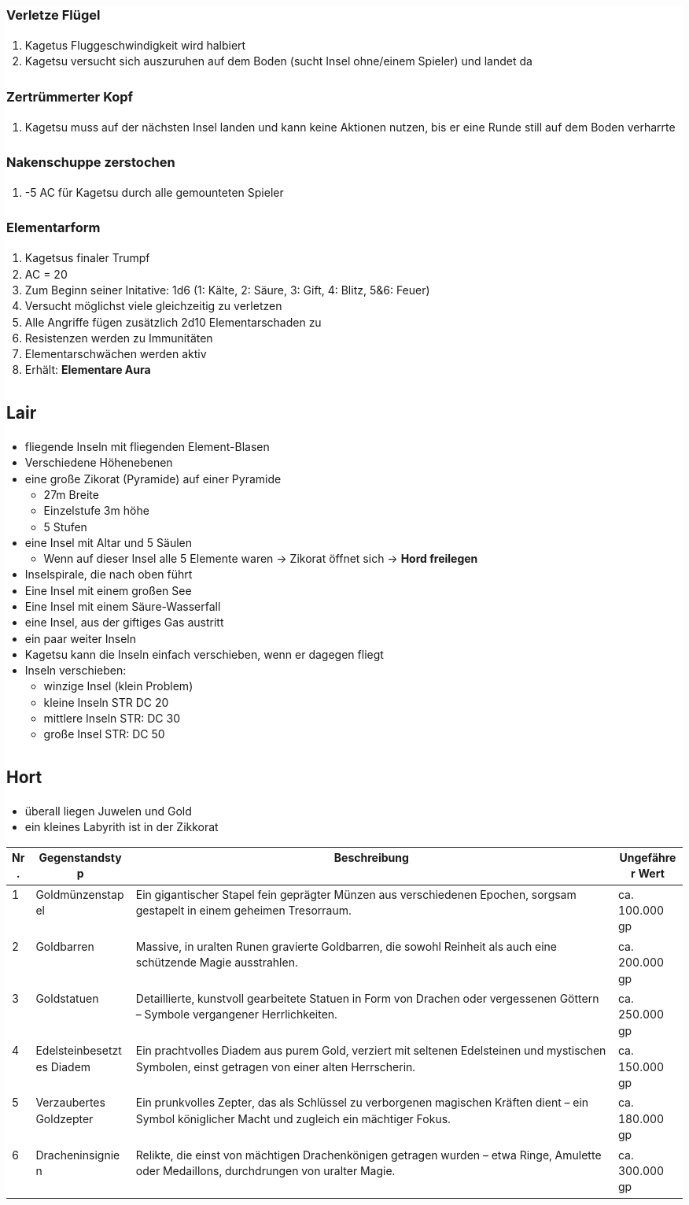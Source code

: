 ### Verletze Flügel
1. Kagetus Fluggeschwindigkeit wird halbiert
2. Kagetsu versucht sich auszuruhen auf dem Boden (sucht Insel ohne/einem Spieler) und landet da

### Zertrümmerter Kopf
1. Kagetsu muss auf der nächsten Insel landen und kann keine Aktionen nutzen, bis er eine Runde still auf dem Boden verharrte

### Nakenschuppe zerstochen
1. -5 AC für Kagetsu durch alle gemounteten Spieler

### Elementarform
1. Kagetsus finaler Trumpf
2. AC = 20
3. Zum Beginn seiner Initative: 1d6 (1: Kälte, 2: Säure, 3: Gift, 4: Blitz, 5&6: Feuer)
4. Versucht möglichst viele gleichzeitig zu verletzen
5. Alle Angriffe fügen zusätzlich 2d10 Elementarschaden zu
6. Resistenzen werden zu Immunitäten
7. Elementarschwächen werden aktiv
8. Erhält: **Elementare Aura**



## Lair

- fliegende Inseln mit fliegenden Element-Blasen
- Verschiedene Höhenebenen
- eine große Zikorat (Pyramide) auf einer Pyramide
  - 27m Breite
  - Einzelstufe 3m höhe
  - 5 Stufen
- eine Insel mit Altar und 5 Säulen
  - Wenn auf dieser Insel alle 5 Elemente waren -> Zikorat öffnet sich -> **Hord freilegen**
- Inselspirale, die nach oben führt
- Eine Insel mit einem großen See
- Eine Insel mit einem Säure-Wasserfall
- eine Insel, aus der giftiges Gas austritt
- ein paar weiter Inseln
- Kagetsu kann die Inseln einfach verschieben, wenn er dagegen fliegt
- Inseln verschieben:
  - winzige Insel (klein Problem)
  - kleine Inseln STR DC 20
  - mittlere Inseln STR: DC 30
  - große Insel STR: DC 50

## Hort

- überall liegen Juwelen und Gold
- ein kleines Labyrith ist in der Zikkorat

| Nr. | Gegenstandstyp              | Beschreibung                                                                                                                                   | Ungefährer Wert  |
|-----|-----------------------------|------------------------------------------------------------------------------------------------------------------------------------------------|------------------|
| 1   | Goldmünzenstapel            | Ein gigantischer Stapel fein geprägter Münzen aus verschiedenen Epochen, sorgsam gestapelt in einem geheimen Tresorraum.                          | ca. 100.000 gp   |
| 2   | Goldbarren                  | Massive, in uralten Runen gravierte Goldbarren, die sowohl Reinheit als auch eine schützende Magie ausstrahlen.                                  | ca. 200.000 gp   |
| 3   | Goldstatuen                 | Detaillierte, kunstvoll gearbeitete Statuen in Form von Drachen oder vergessenen Göttern – Symbole vergangener Herrlichkeiten.                     | ca. 250.000 gp   |
| 4   | Edelsteinbesetztes Diadem   | Ein prachtvolles Diadem aus purem Gold, verziert mit seltenen Edelsteinen und mystischen Symbolen, einst getragen von einer alten Herrscherin.     | ca. 150.000 gp   |
| 5   | Verzaubertes Goldzepter     | Ein prunkvolles Zepter, das als Schlüssel zu verborgenen magischen Kräften dient – ein Symbol königlicher Macht und zugleich ein mächtiger Fokus. | ca. 180.000 gp   |
| 6   | Dracheninsignien            | Relikte, die einst von mächtigen Drachenkönigen getragen wurden – etwa Ringe, Amulette oder Medaillons, durchdrungen von uralter Magie.         | ca. 300.000 gp   |